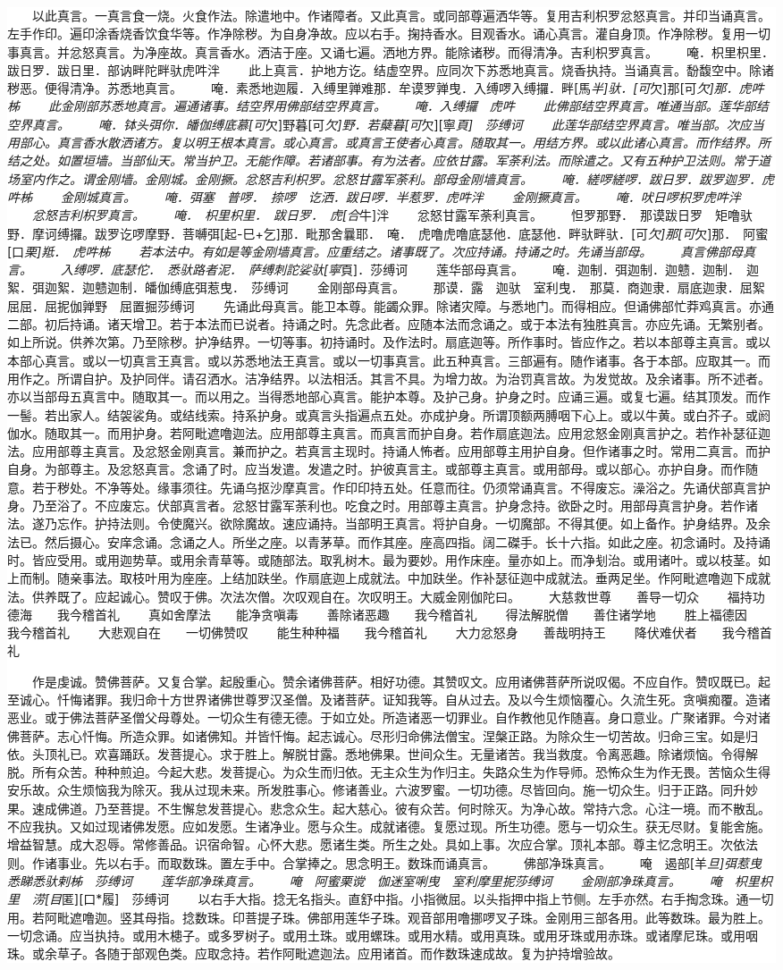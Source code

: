 　　以此真言。一真言食一烧。火食作法。除遣地中。作诸障者。又此真言。或同部尊遍洒华等。复用吉利枳罗忿怒真言。并印当诵真言。左手作印。遍印涂香烧香饮食华等。作净除秽。为自身净故。应以右手。掬持香水。目观香水。诵心真言。灌自身顶。作净除秽。复用一切事真言。并忿怒真言。为净座故。真言香水。洒洁于座。又诵七遍。洒地方界。能除诸秽。而得清净。吉利枳罗真言。
　　唵．枳里枳里．跋日罗．跋日里．部讷畔陀畔驮虎吽泮
　　此上真言．护地方讫。结虚空界。应同次下苏悉地真言。烧香执持。当诵真言。馚馥空中。除诸秽恶。便得清净。苏悉地真言。
　　唵．素悉地迦履．入缚里亸难那．牟谟罗亸曳．入缚啰入缚攞．畔[馬*半]驮．[可*欠]那[可*欠]那．虎吽柹
　　此金刚部苏悉地真言。遍通诸事。结空界用佛部结空界真言。
　　唵．入缚攞　虎吽
　　此佛部结空界真言。唯通当部。莲华部结空界真言。
　　唵．钵头弭你．皤伽缚底慕[可*欠]野暮[可*欠]野．若蘖暮[可*欠][寧*頁]　莎缚诃
　　此莲华部结空界真言。唯当部。次应当用部心。真言香水散洒诸方。复以明王根本真言。或心真言。或真言王使者心真言。随取其一。用结方界。或以此诸心真言。而作结界。所结之处。如置垣墙。当部仙天。常当护卫。无能作障。若诸部事。有为法者。应依甘露。军荼利法。而除遣之。又有五种护卫法则。常于道场室内作之。谓金刚墙。金刚城。金刚撅。忿怒吉利枳罗。忿怒甘露军荼利。部母金刚墙真言。
　　唵．縒啰縒啰．跋日罗．跋罗迦罗．虎吽柹
　　金刚城真言。
　　唵．弭塞　普啰．　捺啰　讫洒．跋日啰．半惹罗．虎吽泮
　　金刚撅真言。
　　唵．吠日啰枳罗虎吽泮
　　忿怒吉利枳罗真言。
　　唵．　枳里枳里．　跋日罗．　虎[合*牛]泮
　　忿怒甘露军荼利真言。
　　怛罗那野．　那谟跋日罗　矩噜驮野．摩诃缚攞。跋罗讫啰摩野．菩嚩弭[起-巳+乞]那．毗那舍曩耶．　唵．　虎噜虎噜底瑟他．底瑟他．畔驮畔驮．[可*欠]那[可*欠]那．　阿蜜[口*栗]羝．　虎吽柹
　　若本法中。有如是等金刚墙真言。应重结之。诸事既了。次应持诵。持诵之时。先诵当部母。
　　真言佛部母真言。
　　入缚啰．底瑟佗．　悉驮路者泥．　萨缚刺詑娑驮[寧*頁]．莎缚诃
　　莲华部母真言。
　　唵．迦制．弭迦制．迦戆．迦制．　迦絮．弭迦絮．迦戆迦制．皤伽缚底弭惹曳．　莎缚诃
　　金刚部母真言。
　　那谟．露　迦驮　室利曳．　那莫．商迦隶．扇底迦隶．屈絮屈屈．屈抳伽亸野　屈置掘莎缚诃
　　先诵此母真言。能卫本尊。能蠲众罪。除诸灾障。与悉地门。而得相应。但诵佛部忙莽鸡真言。亦通二部。初后持诵。诸天增卫。若于本法而已说者。持诵之时。先念此者。应随本法而念诵之。或于本法有独胜真言。亦应先诵。无繁别者。如上所说。供养次第。乃至除秽。护净结界。一切等事。初持诵时。及作法时。扇底迦等。所作事时。皆应作之。若以本部尊主真言。或以本部心真言。或以一切真言王真言。或以苏悉地法王真言。或以一切事真言。此五种真言。三部遍有。随作诸事。各于本部。应取其一。而用作之。所谓自护。及护同伴。请召洒水。洁净结界。以法相活。其言不具。为增力故。为治罚真言故。为发觉故。及余诸事。所不述者。亦以当部母五真言中。随取其一。而以用之。当得悉地部心真言。能护本尊。及护己身。护身之时。应诵三遍。或复七遍。结其顶发。而作一髻。若出家人。结袈裟角。或结线索。持系护身。或真言头指遍点五处。亦成护身。所谓顶额两膊咽下心上。或以牛黄。或白芥子。或阏伽水。随取其一。而用护身。若阿毗遮噜迦法。应用部尊主真言。而真言而护自身。若作扇底迦法。应用忿怒金刚真言护之。若作补瑟征迦法。应用部尊主真言。及忿怒金刚真言。兼而护之。若真言主现时。持诵人怖者。应用部尊主用护自身。但作诸事之时。常用二真言。而护自身。为部尊主。及忿怒真言。念诵了时。应当发遣。发遣之时。护彼真言主。或部尊主真言。或用部母。或以部心。亦护自身。而作随意。若于秽处。不净等处。缘事须往。先诵乌抠沙摩真言。作印印持五处。任意而往。仍须常诵真言。不得废忘。澡浴之。先诵伏部真言护身。乃至浴了。不应废忘。伏部真言者。忿怒甘露军荼利也。吃食之时。用部尊主真言。护身念持。欲卧之时。用部母真言护身。若作诸法。遂乃忘作。护持法则。令使魔兴。欲除魔故。速应诵持。当部明王真言。将护自身。一切魔部。不得其便。如上备作。护身结界。及余法已。然后摄心。安庠念诵。念诵之人。所坐之座。以青茅草。而作其座。座高四指。阔二磔手。长十六指。如此之座。初念诵时。及持诵时。皆应受用。或用迦势草。或用余青草等。或随部法。取乳树木。最为要妙。用作床座。量亦如上。而净刬治。或用诸叶。或以枝茎。如上而制。随亲事法。取枝叶用为座座。上结加趺坐。作扇底迦上成就法。中加趺坐。作补瑟征迦中成就法。垂两足坐。作阿毗遮噜迦下成就法。供养既了。应起诚心。赞叹于佛。次法次僧。次叹观自在。次叹明王。大威金刚伽陀曰。
　　大慈救世尊　　善导一切众
　　福持功德海　　我今稽首礼
　　真如舍摩法　　能净贪嗔毒
　　善除诸恶趣　　我今稽首礼
　　得法解脱僧　　善住诸学地
　　胜上福德因　　我今稽首礼
　　大悲观自在　　一切佛赞叹
　　能生种种福　　我今稽首礼
　　大力忿怒身　　善哉明持王
　　降伏难伏者　　我今稽首礼

　　作是虔诚。赞佛菩萨。又复合掌。起殷重心。赞余诸佛菩萨。相好功德。其赞叹文。应用诸佛菩萨所说叹偈。不应自作。赞叹既已。起至诚心。忏悔诸罪。我归命十方世界诸佛世尊罗汉圣僧。及诸菩萨。证知我等。自从过去。及以今生烦恼覆心。久流生死。贪嗔痴覆。造诸恶业。或于佛法菩萨圣僧父母尊处。一切众生有德无德。于如立处。所造诸恶一切罪业。自作教他见作随喜。身口意业。广聚诸罪。今对诸佛菩萨。志心忏悔。所造众罪。如诸佛知。并皆忏悔。起志诚心。尽形归命佛法僧宝。涅槃正路。为除众生一切苦故。归命三宝。如是归依。头顶礼已。欢喜踊跃。发菩提心。求于胜上。解脱甘露。悉地佛果。世间众生。无量诸苦。我当救度。令离恶趣。除诸烦恼。令得解脱。所有众苦。种种煎迫。今起大悲。发菩提心。为众生而归依。无主众生为作归主。失路众生为作导师。恐怖众生为作无畏。苦恼众生得安乐故。众生烦恼我为除灭。我从过现未来。所发胜事心。修诸善业。六波罗蜜。一切功德。尽皆回向。施一切众生。归于正路。同升妙果。速成佛道。乃至菩提。不生懈怠发菩提心。悲念众生。起大慈心。彼有众苦。何时除灭。为净心故。常持六念。心注一境。而不散乱。不应我执。又如过现诸佛发愿。应如发愿。生诸净业。愿与众生。成就诸德。复愿过现。所生功德。愿与一切众生。获无尽财。复能舍施。增益智慧。成大忍辱。常修善品。识宿命智。心怀大悲。愿诸生类。所生之处。具如上事。次应合掌。顶礼本部。尊主忆念明王。次依法则。作诸事业。先以右手。而取数珠。置左手中。合掌捧之。思念明王。数珠而诵真言。
　　佛部净珠真言。
　　唵　遏部[羊*旦]弭惹曳　悉睇悉驮剌柹　莎缚诃
　　莲华部净珠真言。
　　唵　阿蜜栗谠　伽迷室唎曳　室利摩里抳莎缚诃
　　金刚部净珠真言。
　　唵　枳里枳里　涝[目*匿][口*履]　莎缚诃
　　以右手大指。捻无名指头。直舒中指。小指微屈。以头指押中指上节侧。左手亦然。右手掏念珠。通一切用。若阿毗遮噜迦。竖其母指。捻数珠。印菩提子珠。佛部用莲华子珠。观音部用噜挪啰叉子珠。金刚用三部各用。此等数珠。最为胜上。一切念诵。应当执持。或用木槵子。或多罗树子。或用土珠。或用螺珠。或用水精。或用真珠。或用牙珠或用赤珠。或诸摩尼珠。或用咽珠。或余草子。各随于部观色类。应取念持。若作阿毗遮迦法。应用诸首。而作数珠速成故。复为护持增验故。
